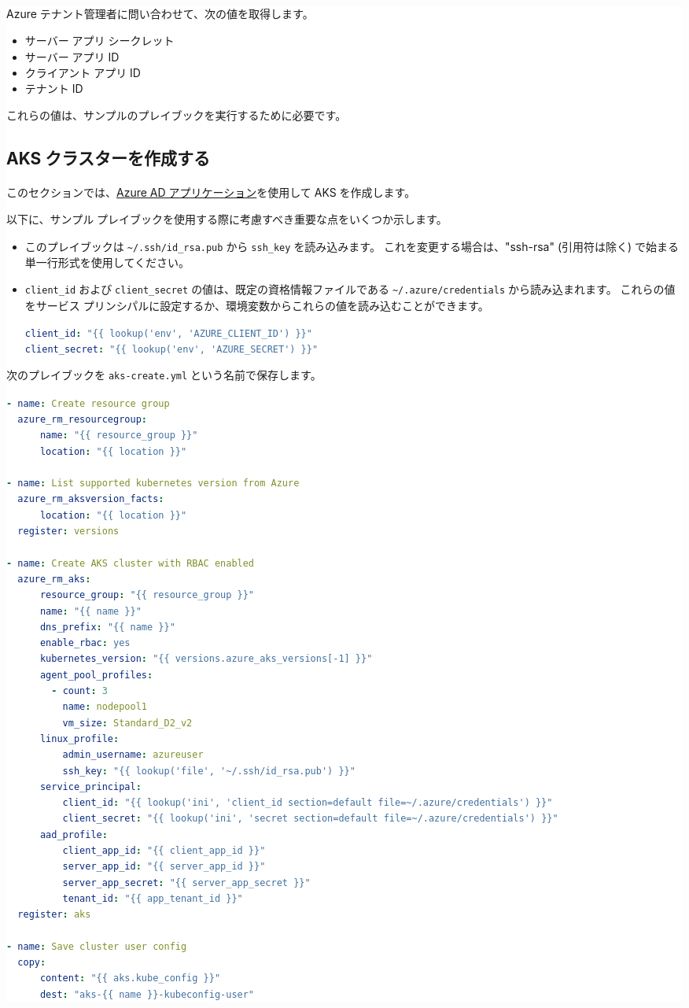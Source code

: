 Azure テナント管理者に問い合わせて、次の値を取得します。

- サーバー アプリ シークレット
- サーバー アプリ ID
- クライアント アプリ ID 
- テナント ID

これらの値は、サンプルのプレイブックを実行するために必要です。  

## <a name="create-an-aks-cluster"></a>AKS クラスターを作成する

このセクションでは、[Azure AD アプリケーション](#configure-azure-ad-for-aks-authentication)を使用して AKS を作成します。

以下に、サンプル プレイブックを使用する際に考慮すべき重要な点をいくつか示します。

- このプレイブックは `~/.ssh/id_rsa.pub` から `ssh_key` を読み込みます。 これを変更する場合は、"ssh-rsa" (引用符は除く) で始まる単一行形式を使用してください。
- `client_id` および `client_secret` の値は、既定の資格情報ファイルである `~/.azure/credentials` から読み込まれます。 これらの値をサービス プリンシパルに設定するか、環境変数からこれらの値を読み込むことができます。

    ```yml
    client_id: "{{ lookup('env', 'AZURE_CLIENT_ID') }}"
    client_secret: "{{ lookup('env', 'AZURE_SECRET') }}"
    ```

次のプレイブックを `aks-create.yml` という名前で保存します。

```yml
- name: Create resource group
  azure_rm_resourcegroup:
      name: "{{ resource_group }}"
      location: "{{ location }}"

- name: List supported kubernetes version from Azure
  azure_rm_aksversion_facts:
      location: "{{ location }}"
  register: versions

- name: Create AKS cluster with RBAC enabled
  azure_rm_aks:
      resource_group: "{{ resource_group }}"
      name: "{{ name }}"
      dns_prefix: "{{ name }}"
      enable_rbac: yes
      kubernetes_version: "{{ versions.azure_aks_versions[-1] }}"
      agent_pool_profiles:
        - count: 3
          name: nodepool1
          vm_size: Standard_D2_v2
      linux_profile:
          admin_username: azureuser
          ssh_key: "{{ lookup('file', '~/.ssh/id_rsa.pub') }}"
      service_principal:
          client_id: "{{ lookup('ini', 'client_id section=default file=~/.azure/credentials') }}"
          client_secret: "{{ lookup('ini', 'secret section=default file=~/.azure/credentials') }}"
      aad_profile:
          client_app_id: "{{ client_app_id }}"
          server_app_id: "{{ server_app_id }}"
          server_app_secret: "{{ server_app_secret }}"
          tenant_id: "{{ app_tenant_id }}"
  register: aks

- name: Save cluster user config
  copy:
      content: "{{ aks.kube_config }}"
      dest: "aks-{{ name }}-kubeconfig-user"

```